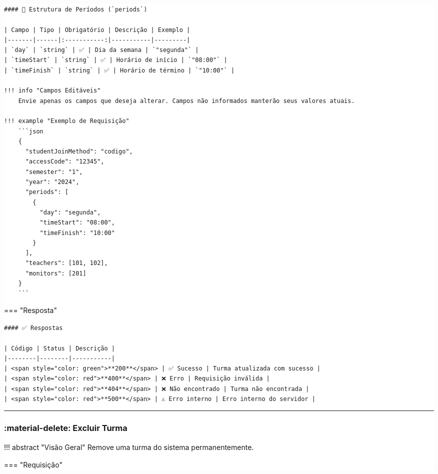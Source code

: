     #### 📅 Estrutura de Períodos (`periods`)

    | Campo | Tipo | Obrigatório | Descrição | Exemplo |
    |-------|------|:-----------:|-----------|---------|
    | `day` | `string` | ✅ | Dia da semana | `"segunda"` |
    | `timeStart` | `string` | ✅ | Horário de início | `"08:00"` |
    | `timeFinish` | `string` | ✅ | Horário de término | `"10:00"` |

    !!! info "Campos Editáveis"
        Envie apenas os campos que deseja alterar. Campos não informados manterão seus valores atuais.

    !!! example "Exemplo de Requisição"
        ```json
        {
          "studentJoinMethod": "codigo",
          "accessCode": "12345",
          "semester": "1",
          "year": "2024",
          "periods": [
            {
              "day": "segunda",
              "timeStart": "08:00",
              "timeFinish": "10:00"
            }
          ],
          "teachers": [101, 102],
          "monitors": [201]
        }
        ```

=== "Resposta"

    #### ✅ Respostas

    | Código | Status | Descrição |
    |--------|--------|-----------|
    | <span style="color: green">**200**</span> | ✅ Sucesso | Turma atualizada com sucesso |
    | <span style="color: red">**400**</span> | ❌ Erro | Requisição inválida |
    | <span style="color: red">**404**</span> | ❌ Não encontrado | Turma não encontrada |
    | <span style="color: red">**500**</span> | ⚠️ Erro interno | Erro interno do servidor |

---

### :material-delete: Excluir Turma

!!! abstract "Visão Geral"
Remove uma turma do sistema permanentemente.

=== "Requisição"
